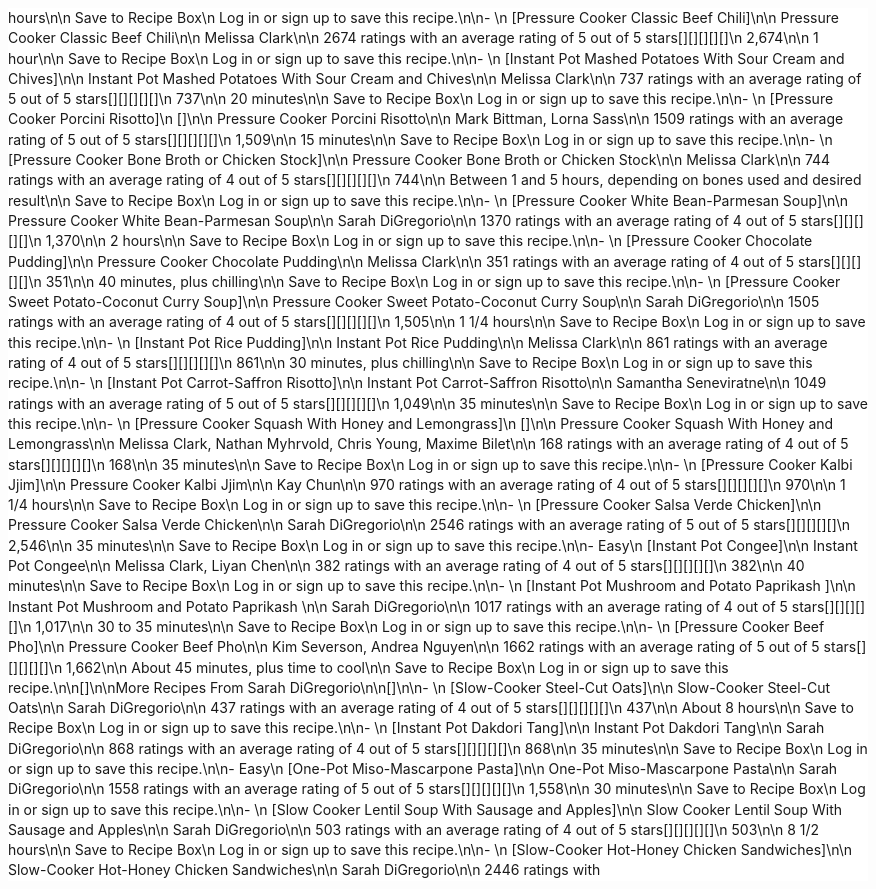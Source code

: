 hours\n\n    Save to Recipe Box\n    Log in or sign up to save this recipe.\n\n-   \n    [Pressure Cooker Classic Beef Chili]\n\n    Pressure Cooker Classic Beef Chili\n\n    Melissa Clark\n\n    2674 ratings with an average rating of 5 out of 5 stars[][][][][]\n    2,674\n\n    1 hour\n\n    Save to Recipe Box\n    Log in or sign up to save this recipe.\n\n-   \n    [Instant Pot Mashed Potatoes With Sour Cream and Chives]\n\n    Instant Pot Mashed Potatoes With Sour Cream and Chives\n\n    Melissa Clark\n\n    737 ratings with an average rating of 5 out of 5 stars[][][][][]\n    737\n\n    20 minutes\n\n    Save to Recipe Box\n    Log in or sign up to save this recipe.\n\n-   \n    [Pressure Cooker Porcini Risotto]\n    []\n\n    Pressure Cooker Porcini Risotto\n\n    Mark Bittman, Lorna Sass\n\n    1509 ratings with an average rating of 5 out of 5 stars[][][][][]\n    1,509\n\n    15 minutes\n\n    Save to Recipe Box\n    Log in or sign up to save this recipe.\n\n-   \n    [Pressure Cooker Bone Broth or Chicken Stock]\n\n    Pressure Cooker Bone Broth or Chicken Stock\n\n    Melissa Clark\n\n    744 ratings with an average rating of 4 out of 5 stars[][][][][]\n    744\n\n    Between 1 and 5 hours, depending on bones used and desired result\n\n    Save to Recipe Box\n    Log in or sign up to save this recipe.\n\n-   \n    [Pressure Cooker White Bean-Parmesan Soup]\n\n    Pressure Cooker White Bean-Parmesan Soup\n\n    Sarah DiGregorio\n\n    1370 ratings with an average rating of 4 out of 5 stars[][][][][]\n    1,370\n\n    2 hours\n\n    Save to Recipe Box\n    Log in or sign up to save this recipe.\n\n-   \n    [Pressure Cooker Chocolate Pudding]\n\n    Pressure Cooker Chocolate Pudding\n\n    Melissa Clark\n\n    351 ratings with an average rating of 4 out of 5 stars[][][][][]\n    351\n\n    40 minutes, plus chilling\n\n    Save to Recipe Box\n    Log in or sign up to save this recipe.\n\n-   \n    [Pressure Cooker Sweet Potato-Coconut Curry Soup]\n\n    Pressure Cooker Sweet Potato-Coconut Curry Soup\n\n    Sarah DiGregorio\n\n    1505 ratings with an average rating of 4 out of 5 stars[][][][][]\n    1,505\n\n    1 1/4 hours\n\n    Save to Recipe Box\n    Log in or sign up to save this recipe.\n\n-   \n    [Instant Pot Rice Pudding]\n\n    Instant Pot Rice Pudding\n\n    Melissa Clark\n\n    861 ratings with an average rating of 4 out of 5 stars[][][][][]\n    861\n\n    30 minutes, plus chilling\n\n    Save to Recipe Box\n    Log in or sign up to save this recipe.\n\n-   \n    [Instant Pot Carrot-Saffron Risotto]\n\n    Instant Pot Carrot-Saffron Risotto\n\n    Samantha Seneviratne\n\n    1049 ratings with an average rating of 5 out of 5 stars[][][][][]\n    1,049\n\n    35 minutes\n\n    Save to Recipe Box\n    Log in or sign up to save this recipe.\n\n-   \n    [Pressure Cooker Squash With Honey and Lemongrass]\n    []\n\n    Pressure Cooker Squash With Honey and Lemongrass\n\n    Melissa Clark, Nathan Myhrvold, Chris Young, Maxime Bilet\n\n    168 ratings with an average rating of 4 out of 5 stars[][][][][]\n    168\n\n    35 minutes\n\n    Save to Recipe Box\n    Log in or sign up to save this recipe.\n\n-   \n    [Pressure Cooker Kalbi Jjim]\n\n    Pressure Cooker Kalbi Jjim\n\n    Kay Chun\n\n    970 ratings with an average rating of 4 out of 5 stars[][][][][]\n    970\n\n    1 1/4 hours\n\n    Save to Recipe Box\n    Log in or sign up to save this recipe.\n\n-   \n    [Pressure Cooker Salsa Verde Chicken]\n\n    Pressure Cooker Salsa Verde Chicken\n\n    Sarah DiGregorio\n\n    2546 ratings with an average rating of 5 out of 5 stars[][][][][]\n    2,546\n\n    35 minutes\n\n    Save to Recipe Box\n    Log in or sign up to save this recipe.\n\n-   Easy\n    [Instant Pot Congee]\n\n    Instant Pot Congee\n\n    Melissa Clark, Liyan Chen\n\n    382 ratings with an average rating of 4 out of 5 stars[][][][][]\n    382\n\n    40 minutes\n\n    Save to Recipe Box\n    Log in or sign up to save this recipe.\n\n-   \n    [Instant Pot Mushroom and Potato Paprikash ]\n\n    Instant Pot Mushroom and Potato Paprikash \n\n    Sarah DiGregorio\n\n    1017 ratings with an average rating of 4 out of 5 stars[][][][][]\n    1,017\n\n    30 to 35 minutes\n\n    Save to Recipe Box\n    Log in or sign up to save this recipe.\n\n-   \n    [Pressure Cooker Beef Pho]\n\n    Pressure Cooker Beef Pho\n\n    Kim Severson, Andrea Nguyen\n\n    1662 ratings with an average rating of 5 out of 5 stars[][][][][]\n    1,662\n\n    About 45 minutes, plus time to cool\n\n    Save to Recipe Box\n    Log in or sign up to save this recipe.\n\n[]\n\nMore Recipes From Sarah DiGregorio\n\n[]\n\n-   \n    [Slow-Cooker Steel-Cut Oats]\n\n    Slow-Cooker Steel-Cut Oats\n\n    Sarah DiGregorio\n\n    437 ratings with an average rating of 4 out of 5 stars[][][][][]\n    437\n\n    About 8 hours\n\n    Save to Recipe Box\n    Log in or sign up to save this recipe.\n\n-   \n    [Instant Pot Dakdori Tang]\n\n    Instant Pot Dakdori Tang\n\n    Sarah DiGregorio\n\n    868 ratings with an average rating of 4 out of 5 stars[][][][][]\n    868\n\n    35 minutes\n\n    Save to Recipe Box\n    Log in or sign up to save this recipe.\n\n-   Easy\n    [One-Pot Miso-Mascarpone Pasta]\n\n    One-Pot Miso-Mascarpone Pasta\n\n    Sarah DiGregorio\n\n    1558 ratings with an average rating of 5 out of 5 stars[][][][][]\n    1,558\n\n    30 minutes\n\n    Save to Recipe Box\n    Log in or sign up to save this recipe.\n\n-   \n    [Slow Cooker Lentil Soup With Sausage and Apples]\n\n    Slow Cooker Lentil Soup With Sausage and Apples\n\n    Sarah DiGregorio\n\n    503 ratings with an average rating of 4 out of 5 stars[][][][][]\n    503\n\n    8 1/2 hours\n\n    Save to Recipe Box\n    Log in or sign up to save this recipe.\n\n-   \n    [Slow-Cooker Hot-Honey Chicken Sandwiches]\n\n    Slow-Cooker Hot-Honey Chicken Sandwiches\n\n    Sarah DiGregorio\n\n    2446 ratings with